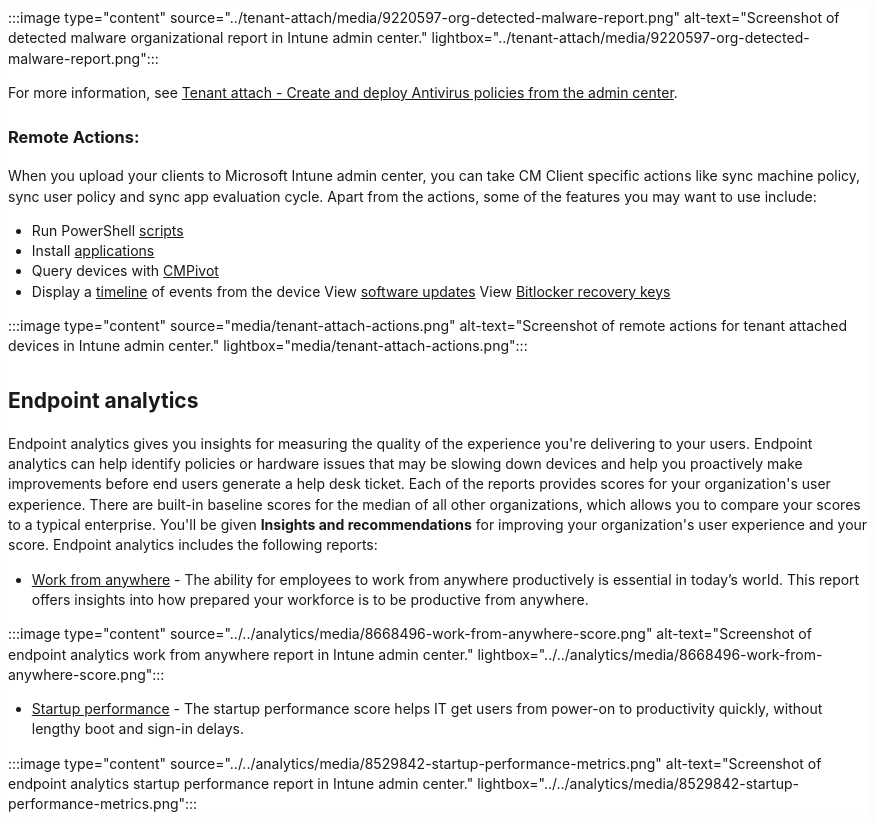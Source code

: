 :::image type="content" source="../tenant-attach/media/9220597-org-detected-malware-report.png" alt-text="Screenshot of detected malware organizational report in Intune admin center." lightbox="../tenant-attach/media/9220597-org-detected-malware-report.png":::

For more information, see [Tenant attach - Create and deploy Antivirus policies from the admin center](../tenant-attach/deploy-antivirus-policy.md).

### Remote Actions:
When you upload your clients to Microsoft Intune admin center, you can take CM Client specific actions like sync machine policy, sync user policy and sync app evaluation cycle. Apart from the actions, some of the features you may want to use include:
- Run PowerShell [scripts](../tenant-attach/scripts.md?toc=/mem/configmgr/cloud-attach/toc.json&bc=/mem/configmgr/cloud-attach/breadcrumb/toc.json)
- Install [applications](../tenant-attach/applications.md?toc=/mem/configmgr/cloud-attach/toc.json&bc=/mem/configmgr/cloud-attach/breadcrumb/toc.json)
- Query devices with [CMPivot](../tenant-attach/cmpivot-samples-attached.md?toc=/mem/configmgr/cloud-attach/toc.json&bc=/mem/configmgr/cloud-attach/breadcrumb/toc.json)
- Display a [timeline](../tenant-attach/timeline.md?toc=/mem/configmgr/cloud-attach/toc.json&bc=/mem/configmgr/cloud-attach/breadcrumb/toc.json) of events from the device
View [software updates](../tenant-attach/software-updates.md?toc=/mem/configmgr/cloud-attach/toc.json&bc=/mem/configmgr/cloud-attach/breadcrumb/toc.json)
View [Bitlocker recovery keys](../tenant-attach/bitlocker-recovery-keys.md?toc=/mem/configmgr/cloud-attach/toc.json&bc=/mem/configmgr/cloud-attach/breadcrumb/toc.json)

:::image type="content" source="media/tenant-attach-actions.png" alt-text="Screenshot of remote actions for tenant attached devices in Intune admin center." lightbox="media/tenant-attach-actions.png":::

## Endpoint analytics

Endpoint analytics gives you insights for measuring the quality of the experience you're delivering to your users. Endpoint analytics can help identify policies or hardware issues that may be slowing down devices and help you proactively make improvements before end users generate a help desk ticket. Each of the reports provides scores for your organization's user experience. There are built-in baseline scores for the median of all other organizations, which allows you to compare your scores to a typical enterprise. You'll be given **Insights and recommendations** for improving your organization's user experience and your score. Endpoint analytics includes the following reports:

- [Work from anywhere](../../analytics/work-from-anywhere.md?toc=/mem/configmgr/cloud-attach/toc.json&bc=/mem/configmgr/cloud-attach/breadcrumb/toc.json) - The ability for employees to work from anywhere productively is essential in today’s world. This report offers insights into how prepared your workforce is to be productive from anywhere.

:::image type="content" source="../../analytics/media/8668496-work-from-anywhere-score.png" alt-text="Screenshot of endpoint analytics work from anywhere report in Intune admin center." lightbox="../../analytics/media/8668496-work-from-anywhere-score.png":::

- [Startup performance](../../analytics/startup-performance.md?toc=/mem/configmgr/cloud-attach/toc.json&bc=/mem/configmgr/cloud-attach/breadcrumb/toc.json) - The startup performance score helps IT get users from power-on to productivity quickly, without lengthy boot and sign-in delays.

:::image type="content" source="../../analytics/media/8529842-startup-performance-metrics.png" alt-text="Screenshot of endpoint analytics startup performance report in Intune admin center." lightbox="../../analytics/media/8529842-startup-performance-metrics.png":::
